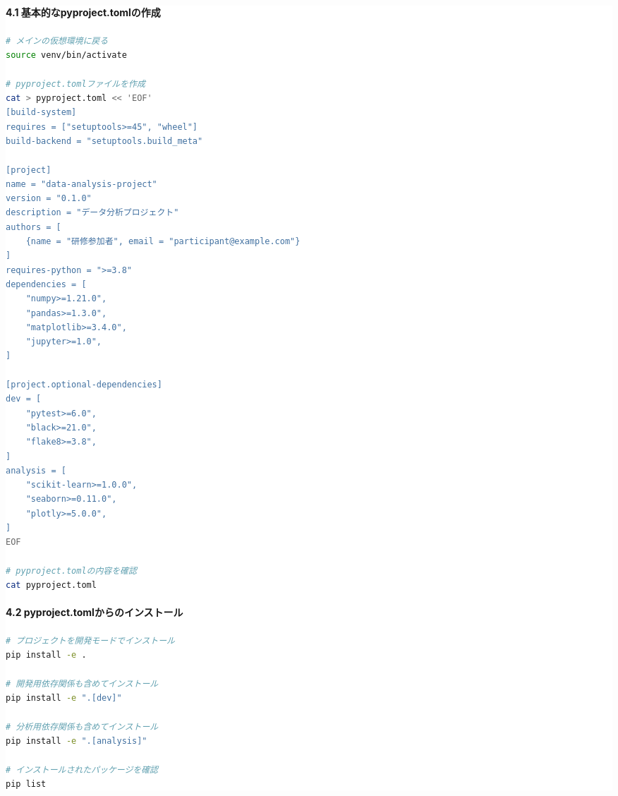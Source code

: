 #### 4.1 基本的なpyproject.tomlの作成

```bash
# メインの仮想環境に戻る
source venv/bin/activate

# pyproject.tomlファイルを作成
cat > pyproject.toml << 'EOF'
[build-system]
requires = ["setuptools>=45", "wheel"]
build-backend = "setuptools.build_meta"

[project]
name = "data-analysis-project"
version = "0.1.0"
description = "データ分析プロジェクト"
authors = [
    {name = "研修参加者", email = "participant@example.com"}
]
requires-python = ">=3.8"
dependencies = [
    "numpy>=1.21.0",
    "pandas>=1.3.0",
    "matplotlib>=3.4.0",
    "jupyter>=1.0",
]

[project.optional-dependencies]
dev = [
    "pytest>=6.0",
    "black>=21.0",
    "flake8>=3.8",
]
analysis = [
    "scikit-learn>=1.0.0",
    "seaborn>=0.11.0",
    "plotly>=5.0.0",
]
EOF

# pyproject.tomlの内容を確認
cat pyproject.toml
```

#### 4.2 pyproject.tomlからのインストール

```bash
# プロジェクトを開発モードでインストール
pip install -e .

# 開発用依存関係も含めてインストール
pip install -e ".[dev]"

# 分析用依存関係も含めてインストール
pip install -e ".[analysis]"

# インストールされたパッケージを確認
pip list
```
